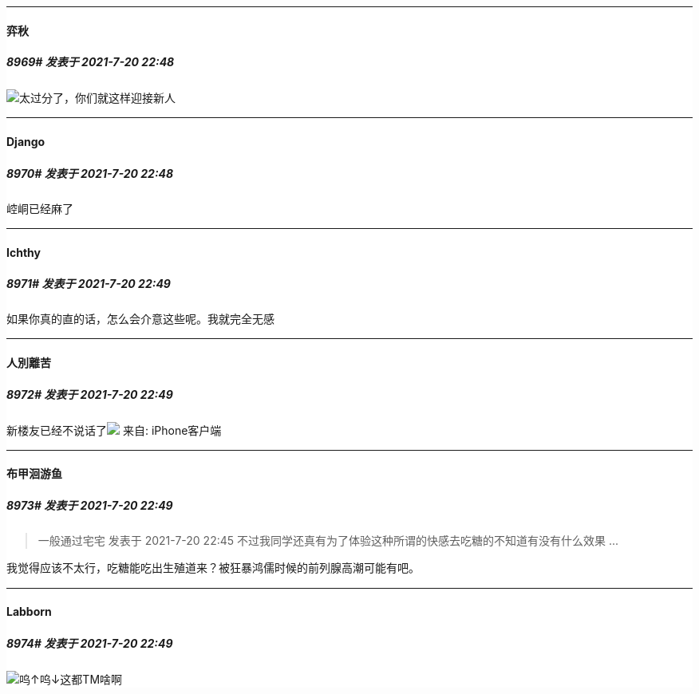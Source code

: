

*****

####  弈秋  
##### 8969#       发表于 2021-7-20 22:48


<img src="https://static.saraba1st.com/image/smiley/face2017/067.png" referrerpolicy="no-referrer">太过分了，你们就这样迎接新人


*****

####  Django  
##### 8970#       发表于 2021-7-20 22:48


崆峒已经麻了




*****

####  Ichthy  
##### 8971#       发表于 2021-7-20 22:49


如果你真的直的话，怎么会介意这些呢。我就完全无感


*****

####  人別離苦  
##### 8972#       发表于 2021-7-20 22:49


新楼友已经不说话了<img src="https://static.saraba1st.com/image/smiley/face2017/057.png" referrerpolicy="no-referrer"> 来自: iPhone客户端


*****

####  布甲洄游鱼  
##### 8973#       发表于 2021-7-20 22:49


<blockquote>一般通过宅宅 发表于 2021-7-20 22:45
不过我同学还真有为了体验这种所谓的快感去吃糖的不知道有没有什么效果 ...</blockquote>
我觉得应该不太行，吃糖能吃出生殖道来？被狂暴鸿儒时候的前列腺高潮可能有吧。


*****

####  Labborn  
##### 8974#       发表于 2021-7-20 22:49


<img src="https://static.saraba1st.com/image/smiley/face2017/169.gif" referrerpolicy="no-referrer">呜↑呜↓这都TM啥啊
